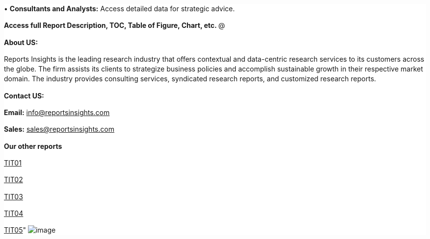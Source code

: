 • <strong>Consultants and Analysts:</strong> Access detailed data for strategic advice.
</ul>
<strong>Access full Report Description, TOC, Table of Figure, Chart, etc. </strong>@  <a href= style=color:#0000ff;></a></font>

<strong><strong>About US</strong>:</strong>

Reports Insights is the leading research industry that offers contextual and data-centric research services to its customers across the globe. The firm assists its clients to strategize business policies and accomplish sustainable growth in their respective market domain. The industry provides consulting services, syndicated research reports, and customized research reports.

<strong>Contact US:</strong>

<p class=""""><b>Email:</b> <a href=mailto:info@reportsinsights.com>info@reportsinsights.com</a></p>
<p class=""""><b>Sales:</b> <a href=mailto:sales@reportsinsights.com>sales@reportsinsights.com</a></p>

<strong>Our other reports</strong>

<a href=LIN01>TIT01</a>

<a href=LIN02>TIT02</a>

<a href=LIN03>TIT03</a>

<a href=LIN04>TIT04</a>

<a href=LIN05>TIT05</a>"
![image](https://github.com/user-attachments/assets/87e516dd-a7cf-487a-b8bd-81aed14a5c26)
